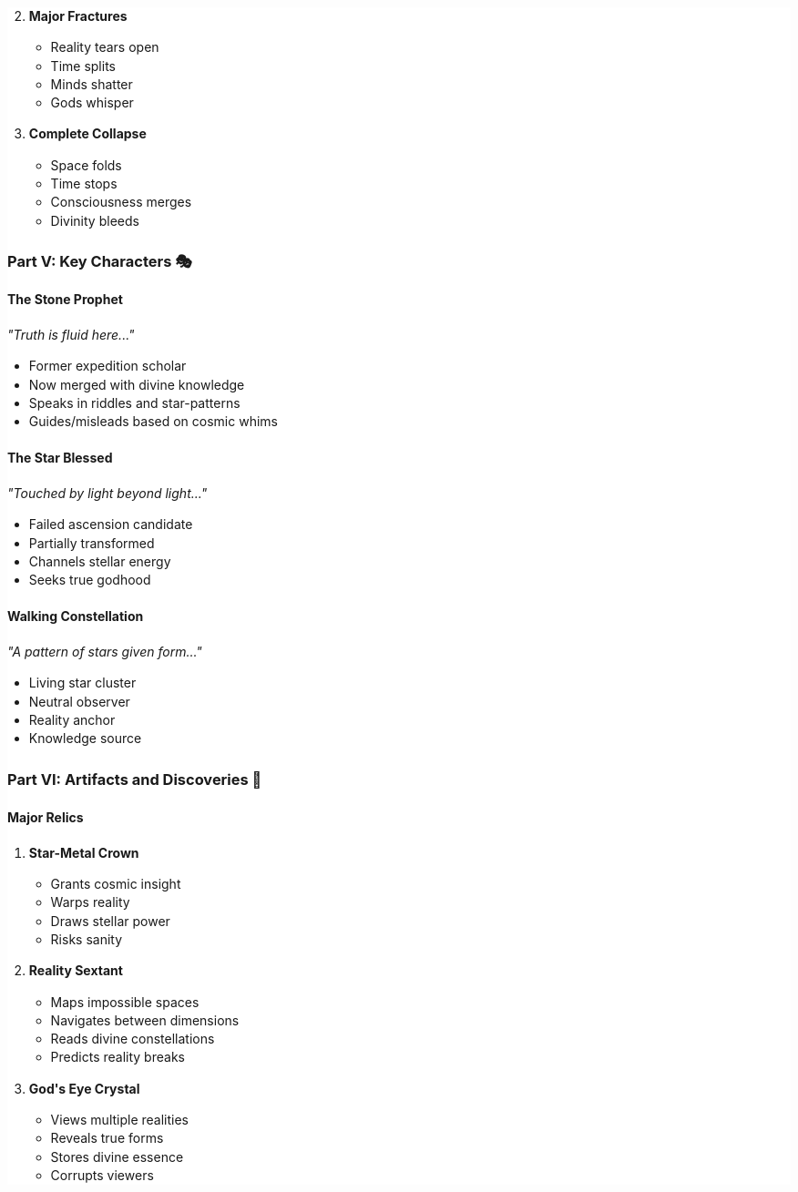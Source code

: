2. **Major Fractures**
   - Reality tears open
   - Time splits
   - Minds shatter
   - Gods whisper

3. **Complete Collapse**
   - Space folds
   - Time stops
   - Consciousness merges
   - Divinity bleeds

### Part V: Key Characters 🎭

#### The Stone Prophet
*"Truth is fluid here..."*
- Former expedition scholar
- Now merged with divine knowledge
- Speaks in riddles and star-patterns
- Guides/misleads based on cosmic whims

#### The Star Blessed
*"Touched by light beyond light..."*
- Failed ascension candidate
- Partially transformed
- Channels stellar energy
- Seeks true godhood

#### Walking Constellation
*"A pattern of stars given form..."*
- Living star cluster
- Neutral observer
- Reality anchor
- Knowledge source

### Part VI: Artifacts and Discoveries 📜

#### Major Relics
1. **Star-Metal Crown**
   - Grants cosmic insight
   - Warps reality
   - Draws stellar power
   - Risks sanity

2. **Reality Sextant**
   - Maps impossible spaces
   - Navigates between dimensions
   - Reads divine constellations
   - Predicts reality breaks

3. **God's Eye Crystal**
   - Views multiple realities
   - Reveals true forms
   - Stores divine essence
   - Corrupts viewers
